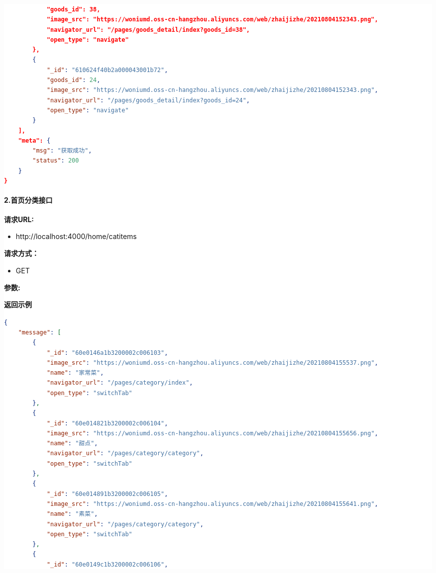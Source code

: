 ```json
            "goods_id": 38,
            "image_src": "https://woniumd.oss-cn-hangzhou.aliyuncs.com/web/zhaijizhe/20210804152343.png",
            "navigator_url": "/pages/goods_detail/index?goods_id=38",
            "open_type": "navigate"
        },
        {
            "_id": "610624f40b2a000043001b72",
            "goods_id": 24,
            "image_src": "https://woniumd.oss-cn-hangzhou.aliyuncs.com/web/zhaijizhe/20210804152343.png",
            "navigator_url": "/pages/goods_detail/index?goods_id=24",
            "open_type": "navigate"
        }
    ],
    "meta": {
        "msg": "获取成功",
        "status": 200
    }
}
```

#### 2.首页分类接口

**请求URL:**

- http://localhost:4000/home/catitems

**请求方式：**

- GET

**参数:**

**返回示例**

```json
{
    "message": [
        {
            "_id": "60e0146a1b3200002c006103",
            "image_src": "https://woniumd.oss-cn-hangzhou.aliyuncs.com/web/zhaijizhe/20210804155537.png",
            "name": "家常菜",
            "navigator_url": "/pages/category/index",
            "open_type": "switchTab"
        },
        {
            "_id": "60e014821b3200002c006104",
            "image_src": "https://woniumd.oss-cn-hangzhou.aliyuncs.com/web/zhaijizhe/20210804155656.png",
            "name": "甜点",
            "navigator_url": "/pages/category/category",
            "open_type": "switchTab"
        },
        {
            "_id": "60e014891b3200002c006105",
            "image_src": "https://woniumd.oss-cn-hangzhou.aliyuncs.com/web/zhaijizhe/20210804155641.png",
            "name": "素菜",
            "navigator_url": "/pages/category/category",
            "open_type": "switchTab"
        },
        {
            "_id": "60e0149c1b3200002c006106",
```